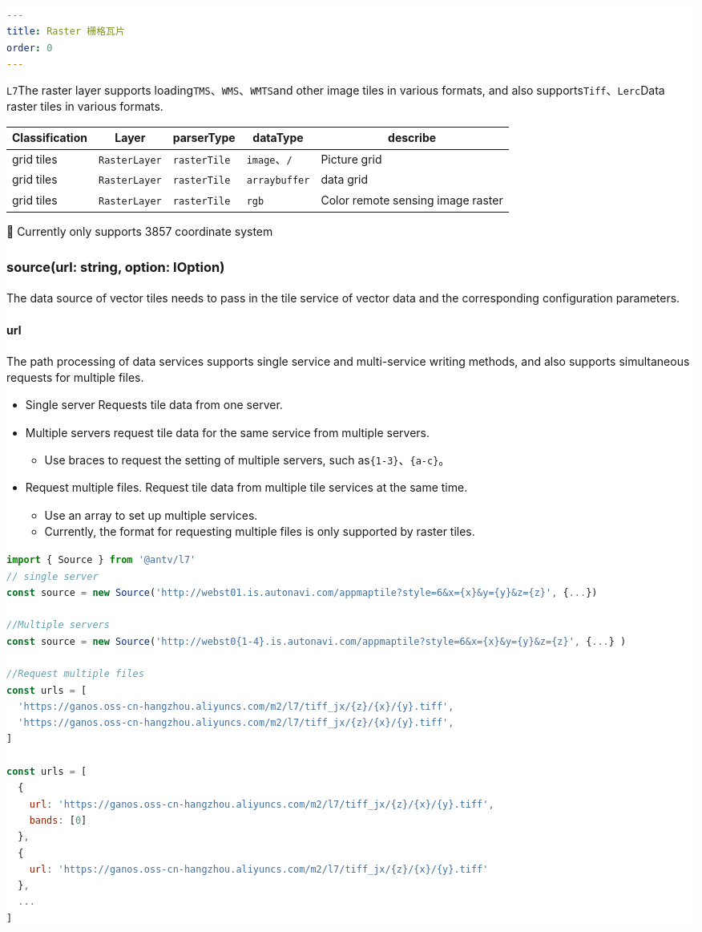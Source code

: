 ```yaml
---
title: Raster 栅格瓦片
order: 0
---
```


<embed src="@/docs/api/common/style.md"></embed>

`L7`The raster layer supports loading`TMS`、`WMS`、`WMTS`and other image tiles in various formats, and also supports`Tiff`、`Lerc`Data raster tiles in various formats.

| Classification | Layer         | parserType   | dataType      | describe                          |
| -------------- | ------------- | ------------ | ------------- | --------------------------------- |
| grid tiles     | `RasterLayer` | `rasterTile` | `image`、`/`  | Picture grid                      |
| grid tiles     | `RasterLayer` | `rasterTile` | `arraybuffer` | data grid                         |
| grid tiles     | `RasterLayer` | `rasterTile` | `rgb`         | Color remote sensing image raster |

🌟 Currently only supports 3857 coordinate system

### source(url: string, option: IOption)

The data source of vector tiles needs to pass in the tile service of vector data and the corresponding configuration parameters.

#### url

The path processing of data services supports single service and multi-service writing methods, and also supports simultaneous requests for multiple files.

- Single server Requests tile data from one server.

- Multiple servers request tile data for the same service from multiple servers.

  - Use braces to request the setting of multiple servers, such as`{1-3}`、`{a-c}`。

- Request multiple files. Request tile data from multiple tile services at the same time.
  - Use an array to set up multiple services.
  - Currently, the format for requesting multiple files is only supported by raster tiles.

```js
import { Source } from '@antv/l7'
// single server
const source = new Source('http://webst01.is.autonavi.com/appmaptile?style=6&x={x}&y={y}&z={z}', {...})

//Multiple servers
const source = new Source('http://webst0{1-4}.is.autonavi.com/appmaptile?style=6&x={x}&y={y}&z={z}', {...} )

//Request multiple files
const urls = [
  'https://ganos.oss-cn-hangzhou.aliyuncs.com/m2/l7/tiff_jx/{z}/{x}/{y}.tiff',
  'https://ganos.oss-cn-hangzhou.aliyuncs.com/m2/l7/tiff_jx/{z}/{x}/{y}.tiff',
]

const urls = [
  {
    url: 'https://ganos.oss-cn-hangzhou.aliyuncs.com/m2/l7/tiff_jx/{z}/{x}/{y}.tiff',
    bands: [0]
  },
  {
    url: 'https://ganos.oss-cn-hangzhou.aliyuncs.com/m2/l7/tiff_jx/{z}/{x}/{y}.tiff'
  },
  ...
]
```